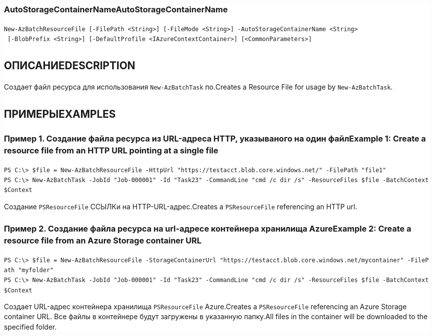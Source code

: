 ### <span data-ttu-id="833ac-107">AutoStorageContainerName</span><span class="sxs-lookup"><span data-stu-id="833ac-107">AutoStorageContainerName</span></span>
```
New-AzBatchResourceFile [-FilePath <String>] [-FileMode <String>] -AutoStorageContainerName <String>
 [-BlobPrefix <String>] [-DefaultProfile <IAzureContextContainer>] [<CommonParameters>]
```

## <span data-ttu-id="833ac-108">ОПИСАНИЕ</span><span class="sxs-lookup"><span data-stu-id="833ac-108">DESCRIPTION</span></span>
<span data-ttu-id="833ac-109">Создает файл ресурса для использования `New-AzBatchTask` по.</span><span class="sxs-lookup"><span data-stu-id="833ac-109">Creates a Resource File for usage by `New-AzBatchTask`.</span></span>

## <span data-ttu-id="833ac-110">ПРИМЕРЫ</span><span class="sxs-lookup"><span data-stu-id="833ac-110">EXAMPLES</span></span>

### <span data-ttu-id="833ac-111">Пример 1. Создание файла ресурса из URL-адреса HTTP, указываного на один файл</span><span class="sxs-lookup"><span data-stu-id="833ac-111">Example 1: Create a resource file from an HTTP URL pointing at a single file</span></span>
```
PS C:\> $file = New-AzBatchResourceFile -HttpUrl "https://testacct.blob.core.windows.net/" -FilePath "file1"
PS C:\> New-AzBatchTask -JobId "Job-000001" -Id "Task23" -CommandLine "cmd /c dir /s" -ResourceFiles $file -BatchContext $Context
```

<span data-ttu-id="833ac-112">Создание `PSResourceFile` ССЫЛКи на HTTP-URL-адрес.</span><span class="sxs-lookup"><span data-stu-id="833ac-112">Creates a `PSResourceFile` referencing an HTTP url.</span></span>

### <span data-ttu-id="833ac-113">Пример 2. Создание файла ресурса на url-адресе контейнера хранилища Azure</span><span class="sxs-lookup"><span data-stu-id="833ac-113">Example 2: Create a resource file from an Azure Storage container URL</span></span>
```
PS C:\> $file = New-AzBatchResourceFile -StorageContainerUrl "https://testacct.blob.core.windows.net/mycontainer" -FilePath "myfolder"
PS C:\> New-AzBatchTask -JobId "Job-000001" -Id "Task23" -CommandLine "cmd /c dir /s" -ResourceFiles $file -BatchContext $Context
```

<span data-ttu-id="833ac-114">Создает URL-адрес контейнера хранилища `PSResourceFile` Azure.</span><span class="sxs-lookup"><span data-stu-id="833ac-114">Creates a `PSResourceFile` referencing an Azure Storage container URL.</span></span> <span data-ttu-id="833ac-115">Все файлы в контейнере будут загружены в указанную папку.</span><span class="sxs-lookup"><span data-stu-id="833ac-115">All files in the container will be downloaded to the specified folder.</span></span>
